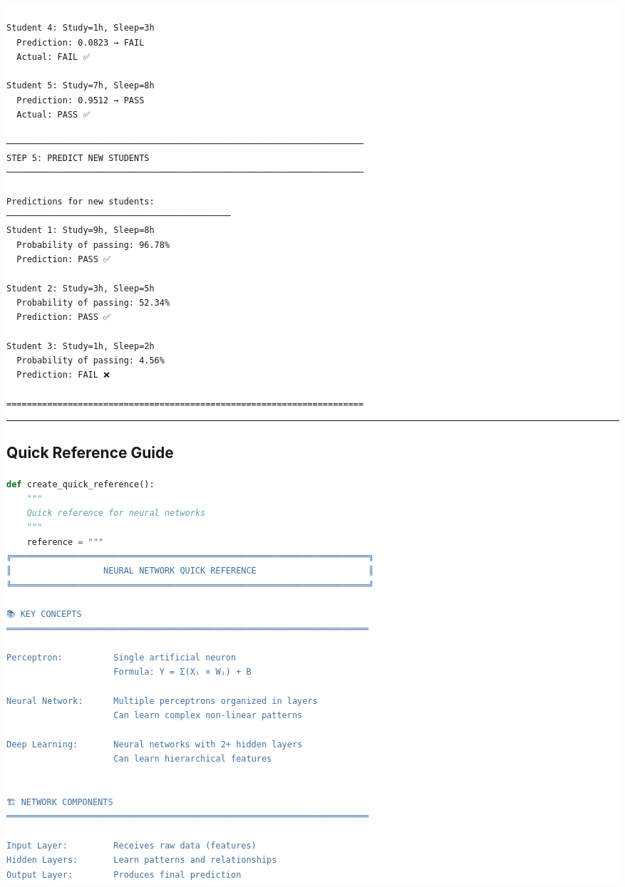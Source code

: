 ```

Student 4: Study=1h, Sleep=3h
  Prediction: 0.0823 → FAIL
  Actual: FAIL ✅

Student 5: Study=7h, Sleep=8h
  Prediction: 0.9512 → PASS
  Actual: PASS ✅

──────────────────────────────────────────────────────────────────────
STEP 5: PREDICT NEW STUDENTS
──────────────────────────────────────────────────────────────────────

Predictions for new students:
────────────────────────────────────────────
Student 1: Study=9h, Sleep=8h
  Probability of passing: 96.78%
  Prediction: PASS ✅

Student 2: Study=3h, Sleep=5h
  Probability of passing: 52.34%
  Prediction: PASS ✅

Student 3: Study=1h, Sleep=2h
  Probability of passing: 4.56%
  Prediction: FAIL ❌

======================================================================
```

---

## Quick Reference Guide

```python
def create_quick_reference():
    """
    Quick reference for neural networks
    """
    reference = """
╔══════════════════════════════════════════════════════════════════════╗
║                  NEURAL NETWORK QUICK REFERENCE                      ║
╚══════════════════════════════════════════════════════════════════════╝

📚 KEY CONCEPTS
═══════════════════════════════════════════════════════════════════════

Perceptron:          Single artificial neuron
                     Formula: Y = Σ(Xᵢ × Wᵢ) + B

Neural Network:      Multiple perceptrons organized in layers
                     Can learn complex non-linear patterns

Deep Learning:       Neural networks with 2+ hidden layers
                     Can learn hierarchical features


🏗️ NETWORK COMPONENTS
═══════════════════════════════════════════════════════════════════════

Input Layer:         Receives raw data (features)
Hidden Layers:       Learn patterns and relationships
Output Layer:        Produces final prediction
```
